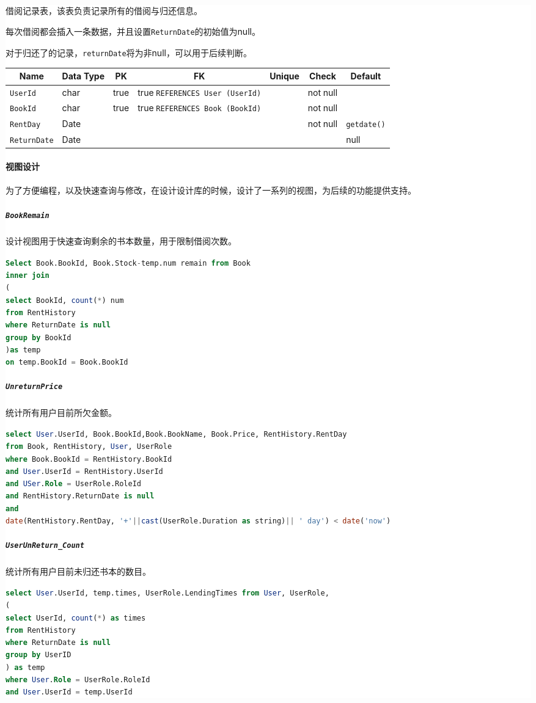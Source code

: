 借阅记录表，该表负责记录所有的借阅与归还信息。

每次借阅都会插入一条数据，并且设置`ReturnDate`的初始值为null。

对于归还了的记录，`returnDate`将为非null，可以用于后续判断。

| Name         | Data Type | PK   | FK                              | Unique | Check    | Default     |
| ------------ | --------- | ---- | ------------------------------- | ------ | -------- | ----------- |
| `UserId`     | char      | true | true `REFERENCES User (UserId)` |        | not null |             |
| `BookId`     | char      | true | true `REFERENCES Book (BookId)` |        | not null |             |
| `RentDay`    | Date      |      |                                 |        | not null | `getdate()` |
| `ReturnDate` | Date      |      |                                 |        |          | null        |

#### 视图设计

为了方便编程，以及快速查询与修改，在设计设计库的时候，设计了一系列的视图，为后续的功能提供支持。

##### `BookRemain`

设计视图用于快速查询剩余的书本数量，用于限制借阅次数。

```sql
Select Book.BookId, Book.Stock-temp.num remain from Book
inner join
(
select BookId, count(*) num
from RentHistory
where ReturnDate is null
group by BookId
)as temp
on temp.BookId = Book.BookId
```



##### `UnreturnPrice`

统计所有用户目前所欠金额。

```sql
select User.UserId, Book.BookId,Book.BookName, Book.Price, RentHistory.RentDay
from Book, RentHistory, User, UserRole
where Book.BookId = RentHistory.BookId
and User.UserId = RentHistory.UserId
and USer.Role = UserRole.RoleId
and RentHistory.ReturnDate is null
and
date(RentHistory.RentDay, '+'||cast(UserRole.Duration as string)|| ' day') < date('now')
```

##### `UserUnReturn_Count`

统计所有用户目前未归还书本的数目。

```sql
select User.UserId, temp.times, UserRole.LendingTimes from User, UserRole,
(
select UserId, count(*) as times
from RentHistory
where ReturnDate is null
group by UserID
) as temp
where User.Role = UserRole.RoleId
and User.UserId = temp.UserId
```
